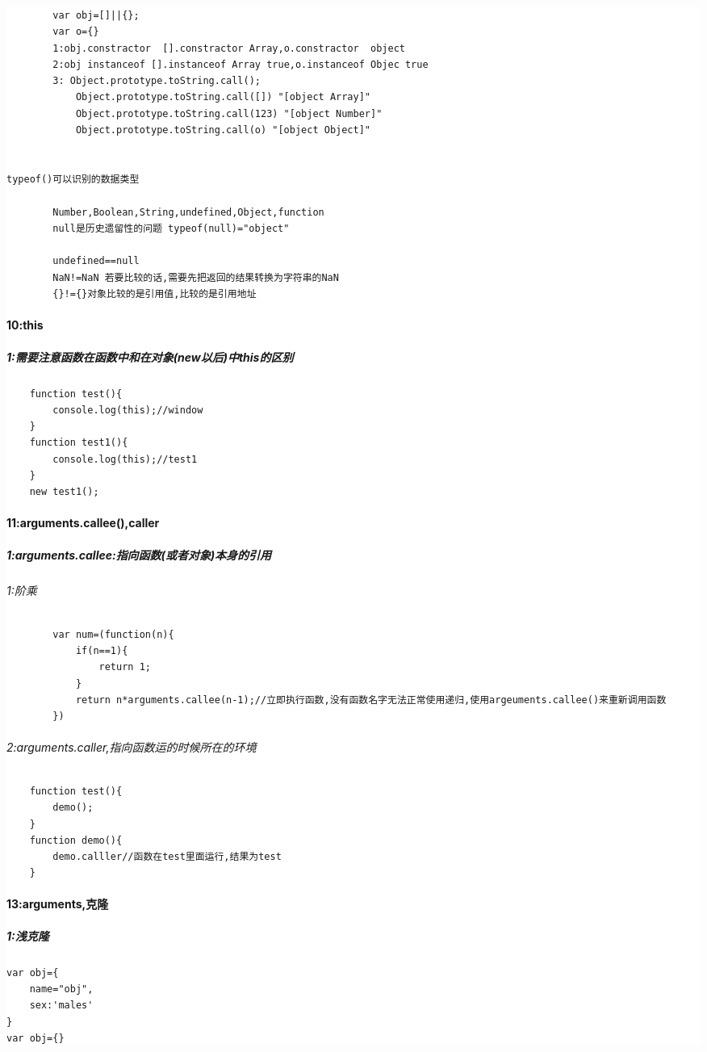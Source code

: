 			var obj=[]||{};
			var o={}
			1:obj.constractor  [].constractor Array,o.constractor  object
			2:obj instanceof [].instanceof Array true,o.instanceof Objec true
			3: Object.prototype.toString.call();
				Object.prototype.toString.call([]) "[object Array]"
				Object.prototype.toString.call(123) "[object Number]"
				Object.prototype.toString.call(o) "[object Object]"
			
			
	typeof()可以识别的数据类型
			
			Number,Boolean,String,undefined,Object,function
			null是历史遗留性的问题 typeof(null)="object"
	
			undefined==null
			NaN!=NaN 若要比较的话,需要先把返回的结果转换为字符串的NaN
			{}!={}对象比较的是引用值,比较的是引用地址
#### 10:this
#####	1:需要注意函数在函数中和在对象(new以后)中this的区别
		
		function test(){
			console.log(this);//window
		}
		function test1(){
			console.log(this);//test1
		}
		new test1();
	
#### 11:arguments.callee(),caller

#####	1:arguments.callee:指向函数(或者对象)本身的引用
######		1:阶乘
			var num=(function(n){
				if(n==1){
					return 1;
				}
				return n*arguments.callee(n-1);//立即执行函数,没有函数名字无法正常使用递归,使用argeuments.callee()来重新调用函数
			})
######	2:arguments.caller,指向函数运的时候所在的环境
		function test(){
			demo();
		}
		function demo(){
		    demo.calller//函数在test里面运行,结果为test
		}




#### 13:arguments,克隆
	
#####	1:浅克隆
	var obj={
		name="obj",
		sex:'males'
	}
	var obj={}
	